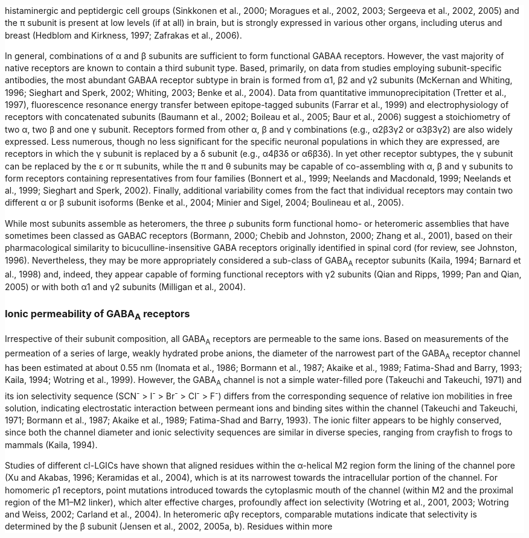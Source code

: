 histaminergic and peptidergic cell groups (Sinkkonen et al., 2000; Moragues et al., 2002, 2003; Sergeeva et al., 2002, 2005) and the π subunit is present at low levels (if at all) in brain, but is strongly expressed in various other organs, including uterus and breast (Hedblom and Kirkness, 1997; Zafrakas et al., 2006).

In general, combinations of α and β subunits are sufficient to form functional GABAA receptors. However, the vast majority of native receptors are known to contain a third subunit type. Based, primarily, on data from studies employing subunit-specific antibodies, the most abundant GABAA receptor subtype in brain is formed from α1, β2 and γ2 subunits (McKernan and Whiting, 1996; Sieghart and Sperk, 2002; Whiting, 2003; Benke et al., 2004). Data from quantitative immunoprecipitation (Tretter et al., 1997), fluorescence resonance energy transfer between epitope-tagged subunits (Farrar et al., 1999) and electrophysiology of receptors with concatenated subunits (Baumann et al., 2002; Boileau et al., 2005; Baur et al., 2006) suggest a stoichiometry of two α, two β and one γ subunit. Receptors formed from other α, β and γ combinations (e.g., α2β3γ2 or α3β3γ2) are also widely expressed. Less numerous, though no less significant for the specific neuronal populations in which they are expressed, are receptors in which the γ subunit is replaced by a δ subunit (e.g., α4β3δ or α6β3δ). In yet other receptor subtypes, the γ subunit can be replaced by the ε or π subunits, while the π and θ subunits may be capable of co-assembling with α, β and γ subunits to form receptors containing representatives from four families (Bonnert et al., 1999; Neelands and Macdonald, 1999; Neelands et al., 1999; Sieghart and Sperk, 2002). Finally, additional variability comes from the fact that individual receptors may contain two different α or β subunit isoforms (Benke et al., 2004; Minier and Sigel, 2004; Boulineau et al., 2005).

While most subunits assemble as heteromers, the three ρ subunits form functional homo- or heteromeric assemblies that have sometimes been classed as GABAC receptors (Bormann, 2000; Chebib and Johnston, 2000; Zhang et al., 2001), based on their pharmacological similarity to bicuculline-insensitive GABA receptors originally identified in spinal cord (for review, see Johnston, 1996).
Nevertheless, they may be more appropriately considered a sub-class of GABA<sub>A</sub> receptor subunits (Kaila, 1994; Barnard et al., 1998) and, indeed, they appear capable of forming functional receptors with γ2 subunits (Qian and Ripps, 1999; Pan and Qian, 2005) or with both α1 and γ2 subunits (Milligan et al., 2004).

### Ionic permeability of GABA<sub>A</sub> receptors

Irrespective of their subunit composition, all GABA<sub>A</sub> receptors are permeable to the same ions. Based on measurements of the permeation of a series of large, weakly hydrated probe anions, the diameter of the narrowest part of the GABA<sub>A</sub> receptor channel has been estimated at about 0.55 nm (Inomata et al., 1986; Bormann et al., 1987; Akaike et al., 1989; Fatima-Shad and Barry, 1993; Kaila, 1994; Wotring et al., 1999). However, the GABA<sub>A</sub> channel is not a simple water-filled pore (Takeuchi and Takeuchi, 1971) and its ion selectivity sequence (SCN<sup>-</sup> > I<sup>-</sup> > Br<sup>-</sup> > Cl<sup>-</sup> > F<sup>-</sup>) differs from the corresponding sequence of relative ion mobilities in free solution, indicating electrostatic interaction between permeant ions and binding sites within the channel (Takeuchi and Takeuchi, 1971; Bormann et al., 1987; Akaike et al., 1989; Fatima-Shad and Barry, 1993). The ionic filter appears to be highly conserved, since both the channel diameter and ionic selectivity sequences are similar in diverse species, ranging from crayfish to frogs to mammals (Kaila, 1994).

Studies of different cl-LGICs have shown that aligned residues within the α-helical M2 region form the lining of the channel pore (Xu and Akabas, 1996; Keramidas et al., 2004), which is at its narrowest towards the intracellular portion of the channel. For homomeric ρ1 receptors, point mutations introduced towards the cytoplasmic mouth of the channel (within M2 and the proximal region of the M1–M2 linker), which alter effective charges, profoundly affect ion selectivity (Wotring et al., 2001, 2003; Wotring and Weiss, 2002; Carland et al., 2004). In heteromeric αβγ receptors, comparable mutations indicate that selectivity is determined by the β subunit (Jensen et al., 2002, 2005a, b). Residues within more
